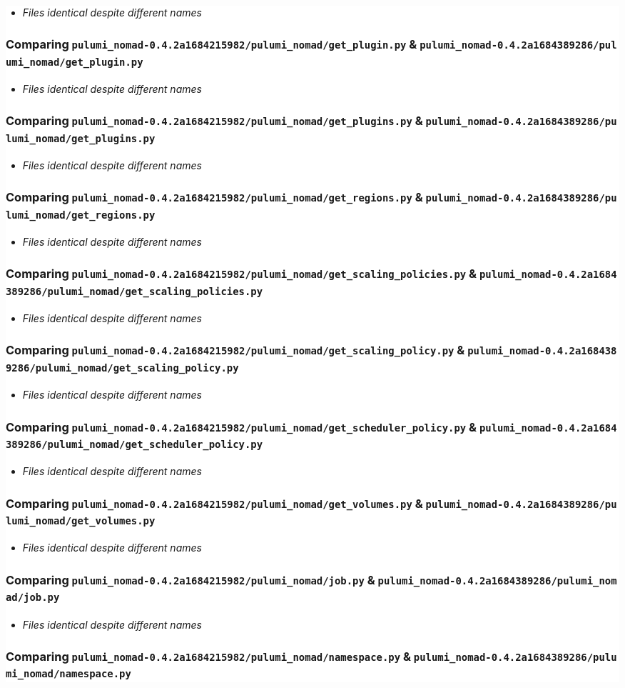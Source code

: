  * *Files identical despite different names*

### Comparing `pulumi_nomad-0.4.2a1684215982/pulumi_nomad/get_plugin.py` & `pulumi_nomad-0.4.2a1684389286/pulumi_nomad/get_plugin.py`

 * *Files identical despite different names*

### Comparing `pulumi_nomad-0.4.2a1684215982/pulumi_nomad/get_plugins.py` & `pulumi_nomad-0.4.2a1684389286/pulumi_nomad/get_plugins.py`

 * *Files identical despite different names*

### Comparing `pulumi_nomad-0.4.2a1684215982/pulumi_nomad/get_regions.py` & `pulumi_nomad-0.4.2a1684389286/pulumi_nomad/get_regions.py`

 * *Files identical despite different names*

### Comparing `pulumi_nomad-0.4.2a1684215982/pulumi_nomad/get_scaling_policies.py` & `pulumi_nomad-0.4.2a1684389286/pulumi_nomad/get_scaling_policies.py`

 * *Files identical despite different names*

### Comparing `pulumi_nomad-0.4.2a1684215982/pulumi_nomad/get_scaling_policy.py` & `pulumi_nomad-0.4.2a1684389286/pulumi_nomad/get_scaling_policy.py`

 * *Files identical despite different names*

### Comparing `pulumi_nomad-0.4.2a1684215982/pulumi_nomad/get_scheduler_policy.py` & `pulumi_nomad-0.4.2a1684389286/pulumi_nomad/get_scheduler_policy.py`

 * *Files identical despite different names*

### Comparing `pulumi_nomad-0.4.2a1684215982/pulumi_nomad/get_volumes.py` & `pulumi_nomad-0.4.2a1684389286/pulumi_nomad/get_volumes.py`

 * *Files identical despite different names*

### Comparing `pulumi_nomad-0.4.2a1684215982/pulumi_nomad/job.py` & `pulumi_nomad-0.4.2a1684389286/pulumi_nomad/job.py`

 * *Files identical despite different names*

### Comparing `pulumi_nomad-0.4.2a1684215982/pulumi_nomad/namespace.py` & `pulumi_nomad-0.4.2a1684389286/pulumi_nomad/namespace.py`
